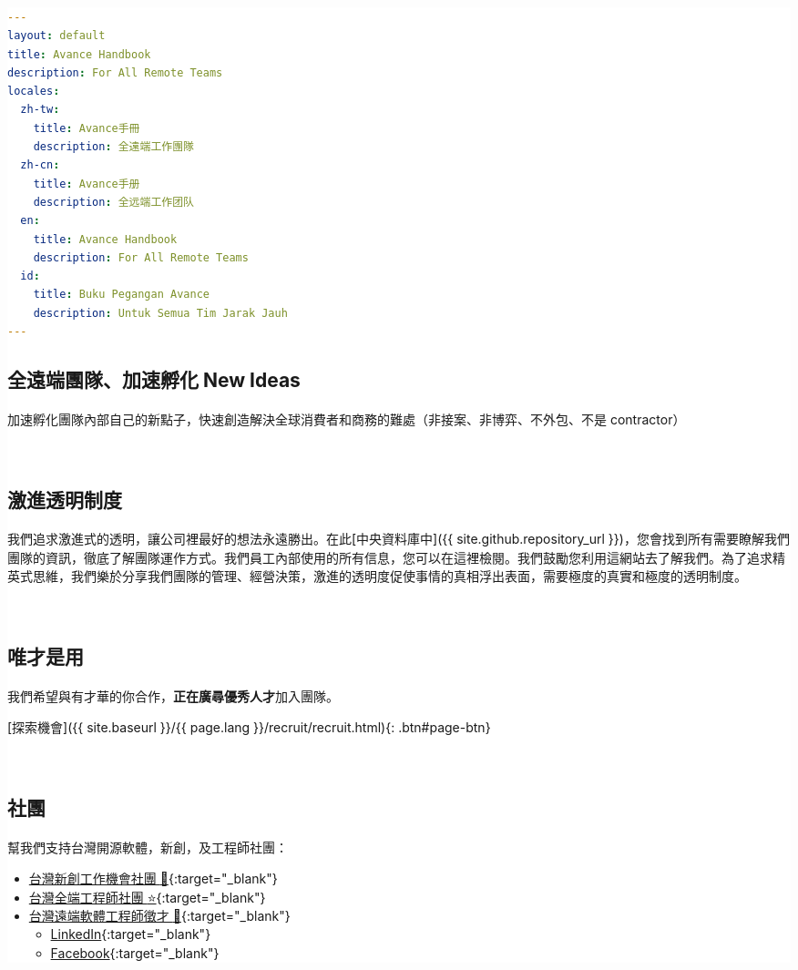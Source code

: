 ```yaml
---
layout: default
title: Avance Handbook
description: For All Remote Teams
locales:
  zh-tw:
    title: Avance手冊
    description: 全遠端工作團隊
  zh-cn:
    title: Avance手册
    description: 全远端工作团队
  en:
    title: Avance Handbook
    description: For All Remote Teams
  id:
    title: Buku Pegangan Avance
    description: Untuk Semua Tim Jarak Jauh
---
```




<a name="zh-tw"></a>

## 全遠端團隊、加速孵化 New Ideas

加速孵化團隊內部自己的新點子，快速創造解決全球消費者和商務的難處（非接案、非博弈、不外包、不是 contractor）

<br>

## 激進透明制度

我們追求激進式的透明，讓公司裡最好的想法永遠勝出。在此[中央資料庫中]({{ site.github.repository_url }})，您會找到所有需要瞭解我們團隊的資訊，徹底了解團隊運作方式。我們員工內部使用的所有信息，您可以在這裡檢閱。我們鼓勵您利用這網站去了解我們。為了追求精英式思維，我們樂於分享我們團隊的管理、經營決策，激進的透明度促使事情的真相浮出表面，需要極度的真實和極度的透明制度。

<br>

## 唯才是用

我們希望與有才華的你合作，**正在廣尋優秀人才**加入團隊。

[探索機會]({{ site.baseurl }}/{{ page.lang }}/recruit/recruit.html){: .btn#page-btn}

<br>

## 社團

幫我們支持台灣開源軟體，新創，及工程師社團：

- [台灣新創工作機會社團 :rocket:](https://021tw.github.io/021tw.github.io/){:target="\_blank"}
- [台灣全端工程師社團 :star:](https://stacktw.github.io/stacktw.github.io/){:target="\_blank"}
- [台灣遠端軟體工程師徵才 :palm_tree:](https://www.linkedin.com/groups/10525064/){:target="\_blank"}
  - [LinkedIn](https://www.linkedin.com/groups/10525064/){:target="\_blank"}
  - [Facebook](https://www.facebook.com/groups/489046765360247/){:target="\_blank"}
